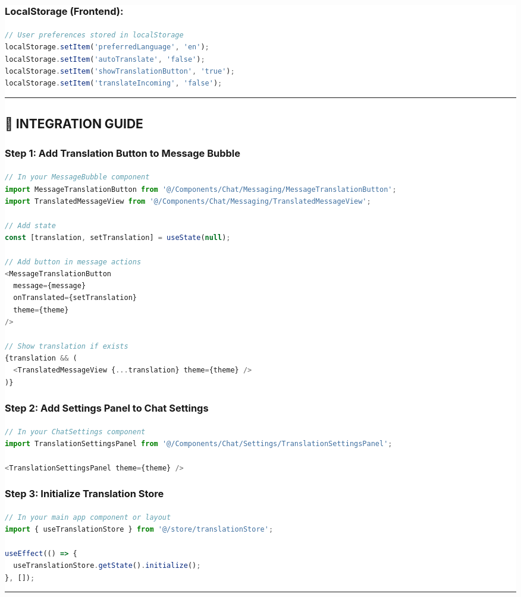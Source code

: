 ### LocalStorage (Frontend):

```javascript
// User preferences stored in localStorage
localStorage.setItem('preferredLanguage', 'en');
localStorage.setItem('autoTranslate', 'false');
localStorage.setItem('showTranslationButton', 'true');
localStorage.setItem('translateIncoming', 'false');
```

---

## 🚀 INTEGRATION GUIDE

### Step 1: Add Translation Button to Message Bubble

```javascript
// In your MessageBubble component
import MessageTranslationButton from '@/Components/Chat/Messaging/MessageTranslationButton';
import TranslatedMessageView from '@/Components/Chat/Messaging/TranslatedMessageView';

// Add state
const [translation, setTranslation] = useState(null);

// Add button in message actions
<MessageTranslationButton
  message={message}
  onTranslated={setTranslation}
  theme={theme}
/>

// Show translation if exists
{translation && (
  <TranslatedMessageView {...translation} theme={theme} />
)}
```

### Step 2: Add Settings Panel to Chat Settings

```javascript
// In your ChatSettings component
import TranslationSettingsPanel from '@/Components/Chat/Settings/TranslationSettingsPanel';

<TranslationSettingsPanel theme={theme} />
```

### Step 3: Initialize Translation Store

```javascript
// In your main app component or layout
import { useTranslationStore } from '@/store/translationStore';

useEffect(() => {
  useTranslationStore.getState().initialize();
}, []);
```

---